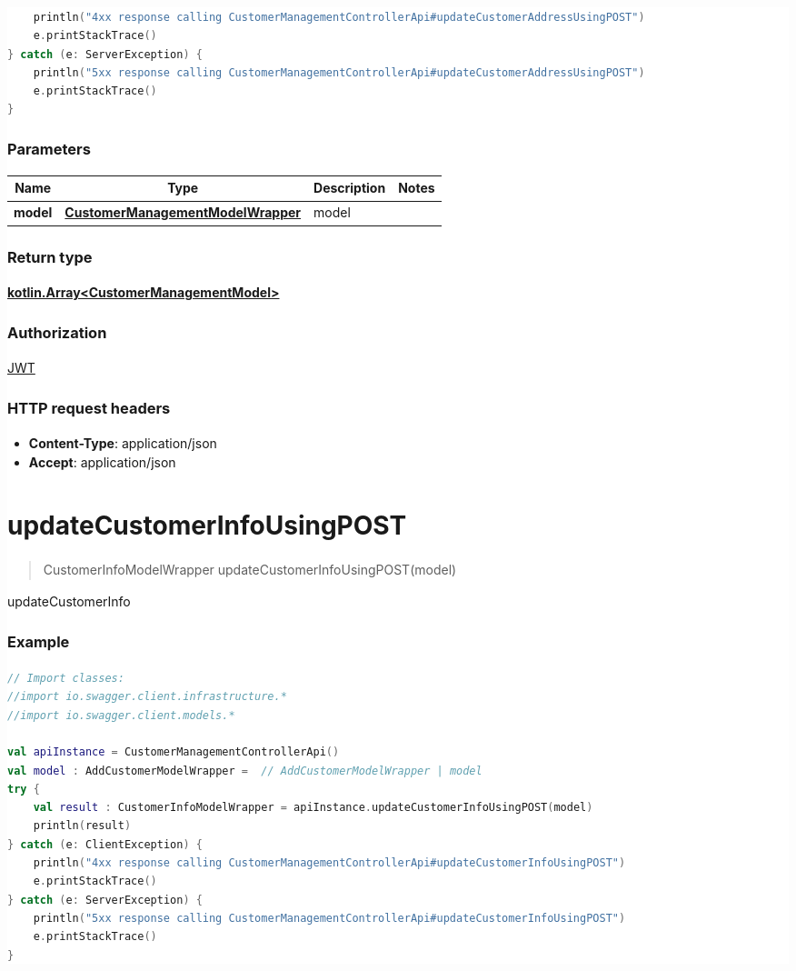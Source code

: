 ```kotlin
    println("4xx response calling CustomerManagementControllerApi#updateCustomerAddressUsingPOST")
    e.printStackTrace()
} catch (e: ServerException) {
    println("5xx response calling CustomerManagementControllerApi#updateCustomerAddressUsingPOST")
    e.printStackTrace()
}
```

### Parameters

Name | Type | Description  | Notes
------------- | ------------- | ------------- | -------------
 **model** | [**CustomerManagementModelWrapper**](CustomerManagementModelWrapper.md)| model |

### Return type

[**kotlin.Array&lt;CustomerManagementModel&gt;**](CustomerManagementModel.md)

### Authorization

[JWT](../README.md#JWT)

### HTTP request headers

 - **Content-Type**: application/json
 - **Accept**: application/json

<a name="updateCustomerInfoUsingPOST"></a>
# **updateCustomerInfoUsingPOST**
> CustomerInfoModelWrapper updateCustomerInfoUsingPOST(model)

updateCustomerInfo

### Example
```kotlin
// Import classes:
//import io.swagger.client.infrastructure.*
//import io.swagger.client.models.*

val apiInstance = CustomerManagementControllerApi()
val model : AddCustomerModelWrapper =  // AddCustomerModelWrapper | model
try {
    val result : CustomerInfoModelWrapper = apiInstance.updateCustomerInfoUsingPOST(model)
    println(result)
} catch (e: ClientException) {
    println("4xx response calling CustomerManagementControllerApi#updateCustomerInfoUsingPOST")
    e.printStackTrace()
} catch (e: ServerException) {
    println("5xx response calling CustomerManagementControllerApi#updateCustomerInfoUsingPOST")
    e.printStackTrace()
}
```
